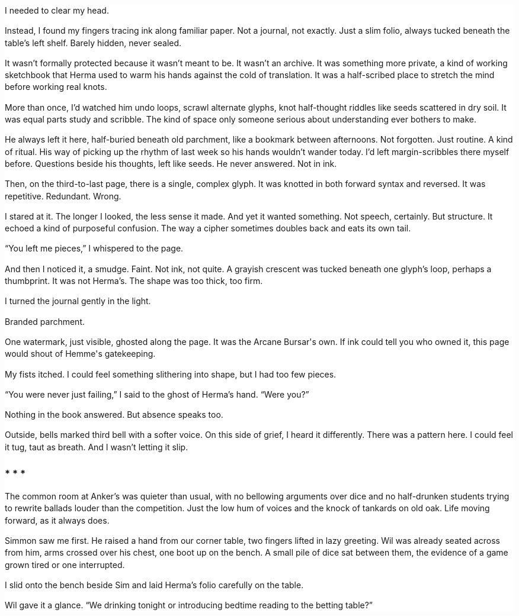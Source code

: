 I needed to clear my head.

Instead, I found my fingers tracing ink along familiar paper. Not a journal, not exactly. Just a slim folio, always tucked beneath the table’s left shelf. Barely hidden, never sealed.

It wasn’t formally protected because it wasn’t meant to be. It wasn’t an archive. It was something more private, a kind of working sketchbook that Herma used to warm his hands against the cold of translation. It was a half-scribed place to stretch the mind before working real knots.

More than once, I’d watched him undo loops, scrawl alternate glyphs, knot half-thought riddles like seeds scattered in dry soil. It was equal parts study and scribble. The kind of space only someone serious about understanding ever bothers to make. 

He always left it here, half-buried beneath old parchment, like a bookmark between afternoons. Not forgotten. Just routine. A kind of ritual. His way of picking up the rhythm of last week so his hands wouldn’t wander today. I’d left margin-scribbles there myself before. Questions beside his thoughts, left like seeds. He never answered. Not in ink.

Then, on the third-to-last page, there is a single, complex glyph. It was knotted in both forward syntax and reversed. It was repetitive. Redundant. Wrong.

I stared at it. The longer I looked, the less sense it made. And yet it wanted something. Not speech, certainly. But structure. It echoed a kind of purposeful confusion. The way a cipher sometimes doubles back and eats its own tail.

“You left me pieces,” I whispered to the page.

And then I noticed it, a smudge. Faint. Not ink, not quite. A grayish crescent was tucked beneath one glyph’s loop, perhaps a thumbprint. It was not Herma’s. The shape was too thick, too firm.

I turned the journal gently in the light.

Branded parchment.

One watermark, just visible, ghosted along the page. It was the Arcane Bursar's own. If ink could tell you who owned it, this page would shout of Hemme's gatekeeping.

My fists itched. I could feel something slithering into shape, but I had too few pieces.

“You were never just failing,” I said to the ghost of Herma’s hand. “Were you?”

Nothing in the book answered. But absence speaks too. 

Outside, bells marked third bell with a softer voice. On this side of grief, I heard it differently. There was a pattern here. I could feel it tug, taut as breath. And I wasn’t letting it slip.

### * * *

The common room at Anker’s was quieter than usual, with no bellowing arguments over dice and no half-drunken students trying to rewrite ballads louder than the competition. Just the low hum of voices and the knock of tankards on old oak. Life moving forward, as it always does.

Simmon saw me first. He raised a hand from our corner table, two fingers lifted in lazy greeting. Wil was already seated across from him, arms crossed over his chest, one boot up on the bench. A small pile of dice sat between them, the evidence of a game grown tired or one interrupted.

I slid onto the bench beside Sim and laid Herma’s folio carefully on the table.

Wil gave it a glance. “We drinking tonight or introducing bedtime reading to the betting table?”
